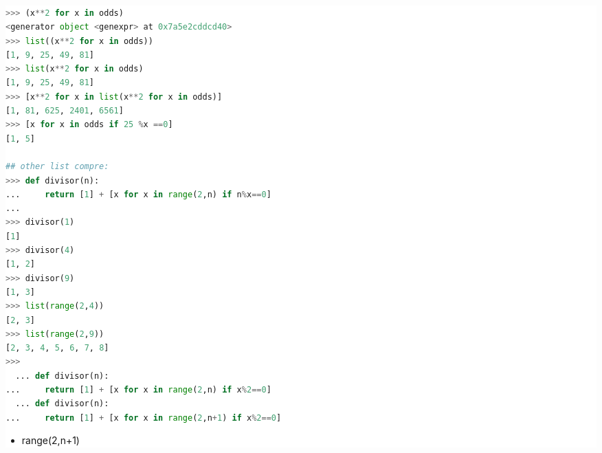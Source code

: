 ```python
>>> (x**2 for x in odds)
<generator object <genexpr> at 0x7a5e2cddcd40>
>>> list((x**2 for x in odds))
[1, 9, 25, 49, 81]
>>> list(x**2 for x in odds)
[1, 9, 25, 49, 81]
>>> [x**2 for x in list(x**2 for x in odds)]
[1, 81, 625, 2401, 6561]
>>> [x for x in odds if 25 %x ==0]
[1, 5]

## other list compre:
>>> def divisor(n):
...     return [1] + [x for x in range(2,n) if n%x==0]
...
>>> divisor(1)
[1]
>>> divisor(4)
[1, 2]
>>> divisor(9)
[1, 3]
>>> list(range(2,4))
[2, 3]
>>> list(range(2,9))
[2, 3, 4, 5, 6, 7, 8]
>>>
  ... def divisor(n):
...     return [1] + [x for x in range(2,n) if x%2==0]
  ... def divisor(n):
...     return [1] + [x for x in range(2,n+1) if x%2==0]

```

- range(2,n+1)
